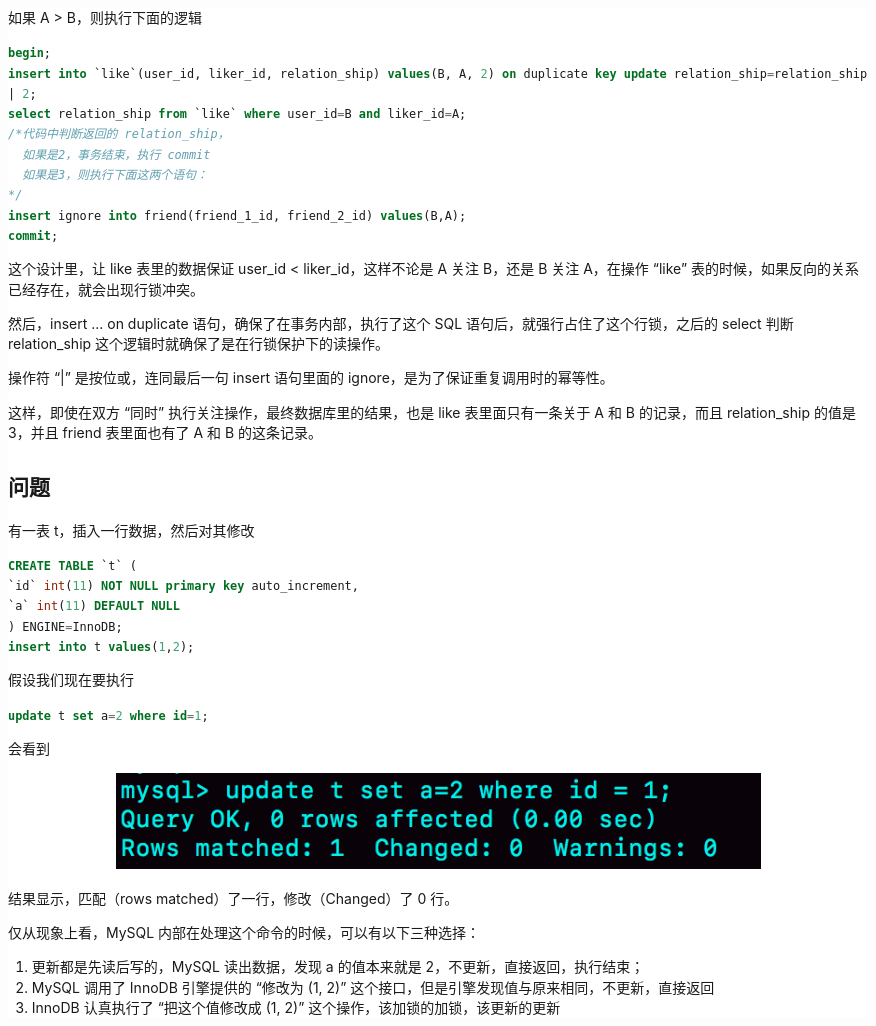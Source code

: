 如果 A > B，则执行下面的逻辑

```sql
begin;
insert into `like`(user_id, liker_id, relation_ship) values(B, A, 2) on duplicate key update relation_ship=relation_ship | 2;
select relation_ship from `like` where user_id=B and liker_id=A;
/*代码中判断返回的 relation_ship，
  如果是2，事务结束，执行 commit
  如果是3，则执行下面这两个语句：
*/
insert ignore into friend(friend_1_id, friend_2_id) values(B,A);
commit;
```

这个设计里，让 like 表里的数据保证 user_id < liker_id，这样不论是 A 关注 B，还是 B 关注 A，在操作 “like” 表的时候，如果反向的关系已经存在，就会出现行锁冲突。

然后，insert ... on duplicate 语句，确保了在事务内部，执行了这个 SQL 语句后，就强行占住了这个行锁，之后的 select 判断 relation_ship 这个逻辑时就确保了是在行锁保护下的读操作。

操作符 “|” 是按位或，连同最后一句 insert 语句里面的 ignore，是为了保证重复调用时的幂等性。

这样，即使在双方 “同时” 执行关注操作，最终数据库里的结果，也是 like 表里面只有一条关于 A 和 B 的记录，而且 relation_ship 的值是 3，并且 friend 表里面也有了 A 和 B 的这条记录。

## 问题

有一表 t，插入一行数据，然后对其修改
```sql
CREATE TABLE `t` (
`id` int(11) NOT NULL primary key auto_increment,
`a` int(11) DEFAULT NULL
) ENGINE=InnoDB;
insert into t values(1,2);
```

假设我们现在要执行
```sql
update t set a=2 where id=1;
```

会看到
<div style="width: 75%; margin: 0 auto">
    <img src="../../../picture/sql/mysql/in_action/14/4.webp"/>
</div>

结果显示，匹配（rows matched）了一行，修改（Changed）了 0 行。

仅从现象上看，MySQL 内部在处理这个命令的时候，可以有以下三种选择：
1. 更新都是先读后写的，MySQL 读出数据，发现 a 的值本来就是 2，不更新，直接返回，执行结束；
2. MySQL 调用了 InnoDB 引擎提供的 “修改为 (1, 2)” 这个接口，但是引擎发现值与原来相同，不更新，直接返回
3. InnoDB 认真执行了 “把这个值修改成 (1, 2)” 这个操作，该加锁的加锁，该更新的更新
